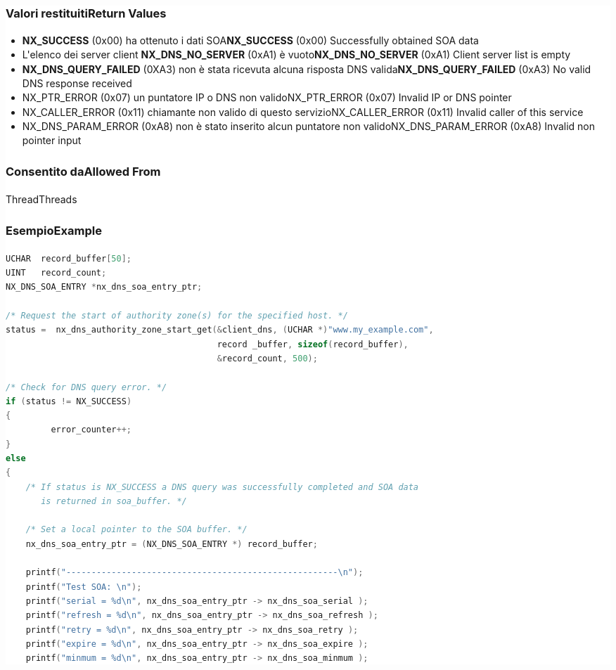 ### <a name="return-values"></a><span data-ttu-id="6e992-162">Valori restituiti</span><span class="sxs-lookup"><span data-stu-id="6e992-162">Return Values</span></span>

- <span data-ttu-id="6e992-163">**NX_SUCCESS** (0x00) ha ottenuto i dati SOA</span><span class="sxs-lookup"><span data-stu-id="6e992-163">**NX_SUCCESS** (0x00) Successfully obtained SOA data</span></span>
- <span data-ttu-id="6e992-164">L'elenco dei server client **NX_DNS_NO_SERVER** (0xA1) è vuoto</span><span class="sxs-lookup"><span data-stu-id="6e992-164">**NX_DNS_NO_SERVER** (0xA1) Client server list is empty</span></span>
- <span data-ttu-id="6e992-165">**NX_DNS_QUERY_FAILED** (0XA3) non è stata ricevuta alcuna risposta DNS valida</span><span class="sxs-lookup"><span data-stu-id="6e992-165">**NX_DNS_QUERY_FAILED** (0xA3) No valid DNS response received</span></span>
- <span data-ttu-id="6e992-166">NX_PTR_ERROR (0x07) un puntatore IP o DNS non valido</span><span class="sxs-lookup"><span data-stu-id="6e992-166">NX_PTR_ERROR (0x07) Invalid IP or DNS pointer</span></span>
- <span data-ttu-id="6e992-167">NX_CALLER_ERROR (0x11) chiamante non valido di questo servizio</span><span class="sxs-lookup"><span data-stu-id="6e992-167">NX_CALLER_ERROR (0x11) Invalid caller of this service</span></span>
- <span data-ttu-id="6e992-168">NX_DNS_PARAM_ERROR (0xA8) non è stato inserito alcun puntatore non valido</span><span class="sxs-lookup"><span data-stu-id="6e992-168">NX_DNS_PARAM_ERROR (0xA8) Invalid non pointer input</span></span>

### <a name="allowed-from"></a><span data-ttu-id="6e992-169">Consentito da</span><span class="sxs-lookup"><span data-stu-id="6e992-169">Allowed From</span></span>

<span data-ttu-id="6e992-170">Thread</span><span class="sxs-lookup"><span data-stu-id="6e992-170">Threads</span></span>

### <a name="example"></a><span data-ttu-id="6e992-171">Esempio</span><span class="sxs-lookup"><span data-stu-id="6e992-171">Example</span></span>
```C
UCHAR  record_buffer[50];
UINT   record_count;   
NX_DNS_SOA_ENTRY *nx_dns_soa_entry_ptr;

/* Request the start of authority zone(s) for the specified host. */
status =  nx_dns_authority_zone_start_get(&client_dns, (UCHAR *)"www.my_example.com",  
                                          record _buffer, sizeof(record_buffer), 
                                          &record_count, 500);

/* Check for DNS query error. */
if (status != NX_SUCCESS)
{
         error_counter++;
}
else 
{
    /* If status is NX_SUCCESS a DNS query was successfully completed and SOA data 
       is returned in soa_buffer. */

    /* Set a local pointer to the SOA buffer. */
    nx_dns_soa_entry_ptr = (NX_DNS_SOA_ENTRY *) record_buffer;

    printf("------------------------------------------------------\n");
    printf("Test SOA: \n");
    printf("serial = %d\n", nx_dns_soa_entry_ptr -> nx_dns_soa_serial );
    printf("refresh = %d\n", nx_dns_soa_entry_ptr -> nx_dns_soa_refresh );
    printf("retry = %d\n", nx_dns_soa_entry_ptr -> nx_dns_soa_retry );
    printf("expire = %d\n", nx_dns_soa_entry_ptr -> nx_dns_soa_expire );
    printf("minmum = %d\n", nx_dns_soa_entry_ptr -> nx_dns_soa_minmum );
```